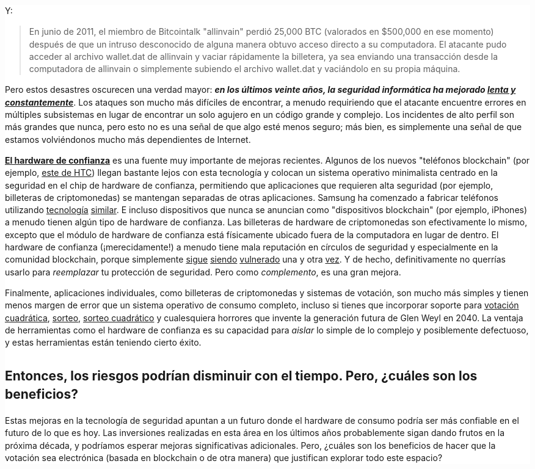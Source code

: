 Y:

> En junio de 2011, el miembro de Bitcointalk "allinvain" perdió 25,000 BTC (valorados en $500,000 en ese momento) después de que un intruso desconocido de alguna manera obtuvo acceso directo a su computadora. El atacante pudo acceder al archivo wallet.dat de allinvain y vaciar rápidamente la billetera, ya sea enviando una transacción desde la computadora de allinvain o simplemente subiendo el archivo wallet.dat y vaciándolo en su propia máquina.

Pero estos desastres oscurecen una verdad mayor: **_en los últimos veinte años, la seguridad informática ha mejorado [lenta y constantemente](https://www.infosecurity-magazine.com/opinions/cybersecurity-getting-better-worse/)_**. Los ataques son mucho más difíciles de encontrar, a menudo requiriendo que el atacante encuentre errores en múltiples subsistemas en lugar de encontrar un solo agujero en un código grande y complejo. Los incidentes de alto perfil son más grandes que nunca, pero esto no es una señal de que algo esté menos seguro; más bien, es simplemente una señal de que estamos volviéndonos mucho más dependientes de Internet.

**[El hardware de confianza](https://link.springer.com/referenceworkentry/10.1007%2F978-0-387-39940-9_1491)** es una fuente muy importante de mejoras recientes. Algunos de los nuevos "teléfonos blockchain" (por ejemplo, [este de HTC](https://www.htcexodus.com/mea-en/cryptophone/exodus1s/)) llegan bastante lejos con esta tecnología y colocan un sistema operativo minimalista centrado en la seguridad en el chip de hardware de confianza, permitiendo que aplicaciones que requieren alta seguridad (por ejemplo, billeteras de criptomonedas) se mantengan separadas de otras aplicaciones. Samsung ha comenzado a fabricar teléfonos utilizando [tecnología](https://pixelplex.io/blog/what-is-samsung-blockchain-keystore/) [similar](https://www.samsung.com/us/business/solutions/samsung-knox/). E incluso dispositivos que nunca se anuncian como "dispositivos blockchain" (por ejemplo, iPhones) a menudo tienen algún tipo de hardware de confianza. Las billeteras de hardware de criptomonedas son efectivamente lo mismo, excepto que el módulo de hardware de confianza está físicamente ubicado fuera de la computadora en lugar de dentro. El hardware de confianza (¡merecidamente!) a menudo tiene mala reputación en círculos de seguridad y especialmente en la comunidad blockchain, porque simplemente [sigue](https://arstechnica.com/information-technology/2020/03/hackers-can-steal-secret-data-stored-in-intels-sgx-secure-enclave/) [siendo](https://techmonitor.ai/techonology/cybersecurity/intel-sgx-plundervolt-attack) [vulnerado](https://www.theregister.com/2020/11/14/intel_sgx_physical_security/) una y otra [vez](https://www.theregister.com/2020/11/14/intel_sgx_physical_security/). Y de hecho, definitivamente no querrías usarlo para _reemplazar_ tu protección de seguridad. Pero como _complemento_, es una gran mejora.

Finalmente, aplicaciones individuales, como billeteras de criptomonedas y sistemas de votación, son mucho más simples y tienen menos margen de error que un sistema operativo de consumo completo, incluso si tienes que incorporar soporte para [votación cuadrática](../../../2019/12/07/quadratic.html), [sorteo](https://en.wikipedia.org/wiki/Sortition), [sorteo cuadrático](https://ethresear.ch/t/quadratic-voting-with-sortition/6065) y cualesquiera horrores que invente la generación futura de Glen Weyl en 2040. La ventaja de herramientas como el hardware de confianza es su capacidad para _aislar_ lo simple de lo complejo y posiblemente defectuoso, y estas herramientas están teniendo cierto éxito.

## Entonces, los riesgos podrían disminuir con el tiempo. Pero, ¿cuáles son los beneficios?

Estas mejoras en la tecnología de seguridad apuntan a un futuro donde el hardware de consumo podría ser más confiable en el futuro de lo que es hoy. Las inversiones realizadas en esta área en los últimos años probablemente sigan dando frutos en la próxima década, y podríamos esperar mejoras significativas adicionales. Pero, ¿cuáles son los beneficios de hacer que la votación sea electrónica (basada en blockchain o de otra manera) que justifican explorar todo este espacio?
